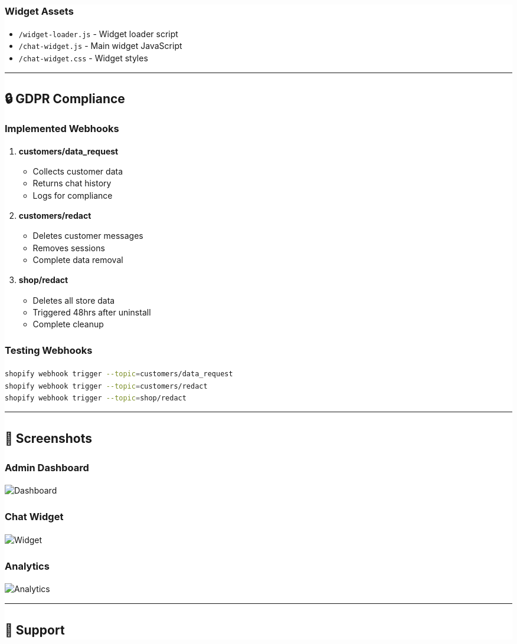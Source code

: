 ### Widget Assets
- `/widget-loader.js` - Widget loader script
- `/chat-widget.js` - Main widget JavaScript
- `/chat-widget.css` - Widget styles

---

## 🔒 GDPR Compliance

### Implemented Webhooks

1. **customers/data_request**
   - Collects customer data
   - Returns chat history
   - Logs for compliance

2. **customers/redact**
   - Deletes customer messages
   - Removes sessions
   - Complete data removal

3. **shop/redact**
   - Deletes all store data
   - Triggered 48hrs after uninstall
   - Complete cleanup

### Testing Webhooks
```bash
shopify webhook trigger --topic=customers/data_request
shopify webhook trigger --topic=customers/redact
shopify webhook trigger --topic=shop/redact
```

---

## 📸 Screenshots

### Admin Dashboard
![Dashboard](docs/screenshots/dashboard.png)

### Chat Widget
![Widget](docs/screenshots/widget.png)

### Analytics
![Analytics](docs/screenshots/analytics.png)

---

## 🤝 Support
